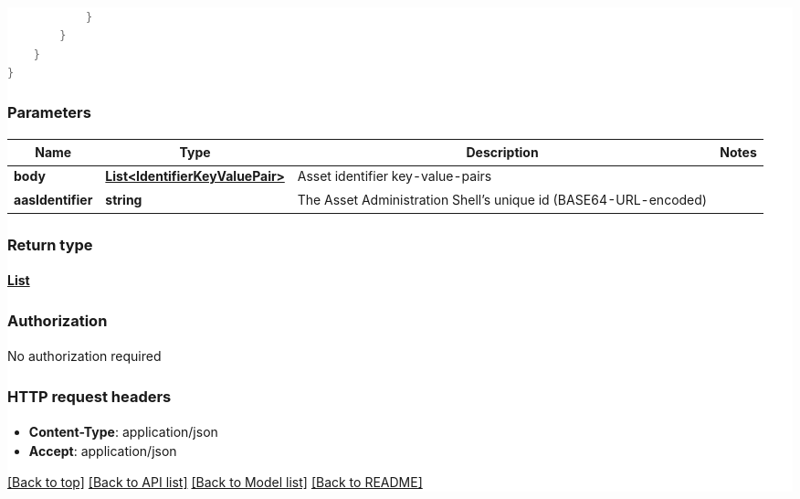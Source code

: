 ```csharp
            }
        }
    }
}
```

### Parameters

Name | Type | Description  | Notes
------------- | ------------- | ------------- | -------------
 **body** | [**List&lt;IdentifierKeyValuePair&gt;**](IdentifierKeyValuePair.md)| Asset identifier key-value-pairs | 
 **aasIdentifier** | **string**| The Asset Administration Shell’s unique id (BASE64-URL-encoded) | 

### Return type

[**List<IdentifierKeyValuePair>**](IdentifierKeyValuePair.md)

### Authorization

No authorization required

### HTTP request headers

 - **Content-Type**: application/json
 - **Accept**: application/json

[[Back to top]](#) [[Back to API list]](../README.md#documentation-for-api-endpoints) [[Back to Model list]](../README.md#documentation-for-models) [[Back to README]](../README.md)

